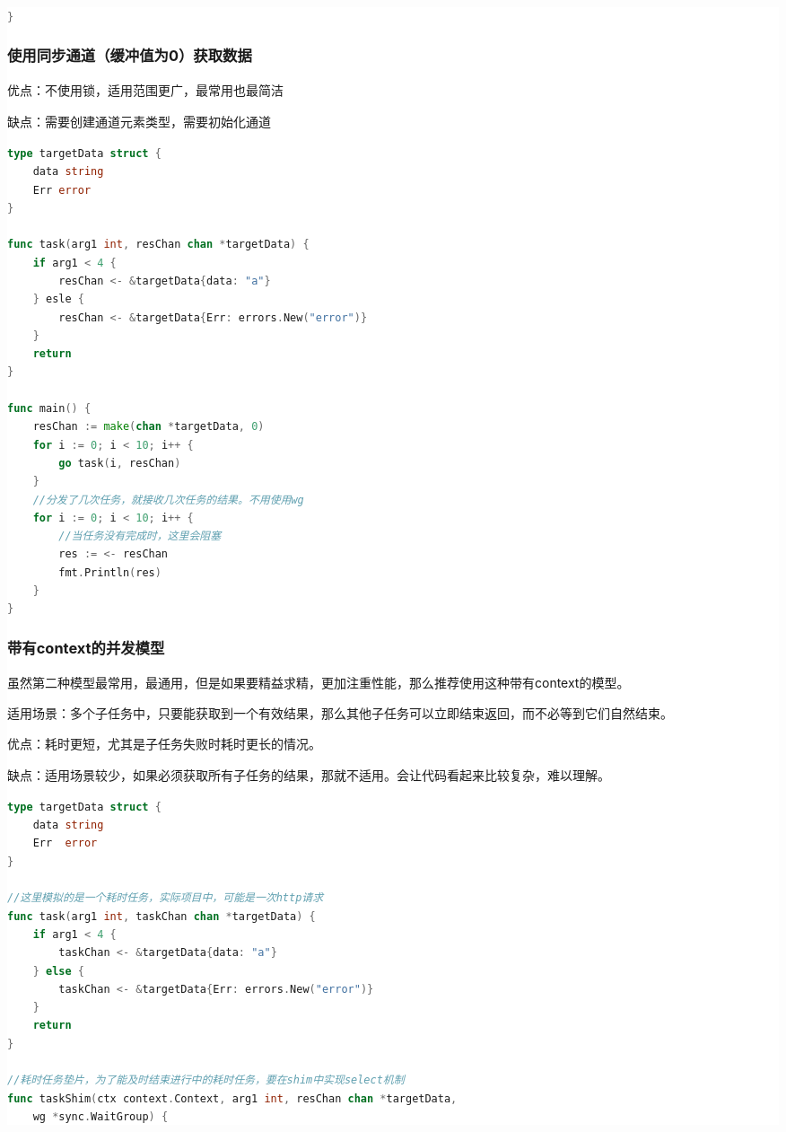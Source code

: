 ```go
}
```

### 使用同步通道（缓冲值为0）获取数据

优点：不使用锁，适用范围更广，最常用也最简洁

缺点：需要创建通道元素类型，需要初始化通道

```go
type targetData struct {
    data string
    Err error
}

func task(arg1 int, resChan chan *targetData) {
    if arg1 < 4 {
        resChan <- &targetData{data: "a"}
    } esle {
        resChan <- &targetData{Err: errors.New("error")}
    }
    return
}

func main() {
    resChan := make(chan *targetData, 0)
    for i := 0; i < 10; i++ {
        go task(i, resChan)
    }
    //分发了几次任务，就接收几次任务的结果。不用使用wg
    for i := 0; i < 10; i++ {
        //当任务没有完成时，这里会阻塞
        res := <- resChan
        fmt.Println(res)
    }
}
```

### 带有context的并发模型

虽然第二种模型最常用，最通用，但是如果要精益求精，更加注重性能，那么推荐使用这种带有context的模型。

适用场景：多个子任务中，只要能获取到一个有效结果，那么其他子任务可以立即结束返回，而不必等到它们自然结束。

优点：耗时更短，尤其是子任务失败时耗时更长的情况。

缺点：适用场景较少，如果必须获取所有子任务的结果，那就不适用。会让代码看起来比较复杂，难以理解。

```go
type targetData struct {
	data string
	Err  error
}

//这里模拟的是一个耗时任务，实际项目中，可能是一次http请求
func task(arg1 int, taskChan chan *targetData) {
	if arg1 < 4 {
		taskChan <- &targetData{data: "a"}
	} else {
		taskChan <- &targetData{Err: errors.New("error")}
	}
	return
}

//耗时任务垫片，为了能及时结束进行中的耗时任务，要在shim中实现select机制
func taskShim(ctx context.Context, arg1 int, resChan chan *targetData,
	wg *sync.WaitGroup) {
```